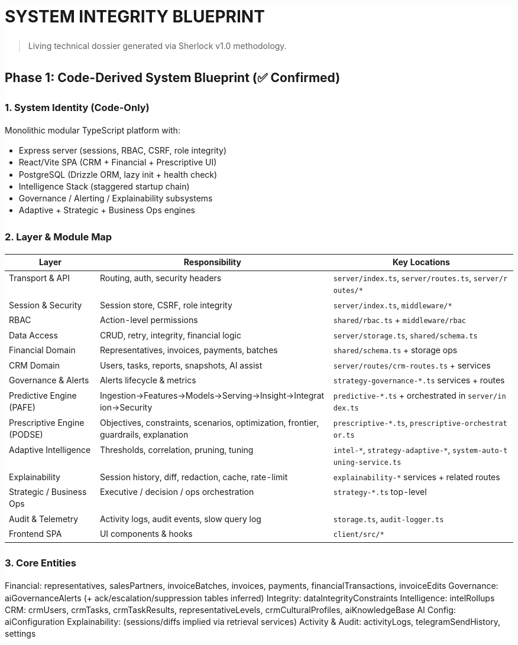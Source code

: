 # SYSTEM INTEGRITY BLUEPRINT

> Living technical dossier generated via Sherlock v1.0 methodology.

## Phase 1: Code-Derived System Blueprint (✅ Confirmed)

### 1. System Identity (Code-Only)
Monolithic modular TypeScript platform with:
- Express server (sessions, RBAC, CSRF, role integrity)
- React/Vite SPA (CRM + Financial + Prescriptive UI)
- PostgreSQL (Drizzle ORM, lazy init + health check)
- Intelligence Stack (staggered startup chain)
- Governance / Alerting / Explainability subsystems
- Adaptive + Strategic + Business Ops engines

### 2. Layer & Module Map
| Layer | Responsibility | Key Locations |
|-------|---------------|---------------|
| Transport & API | Routing, auth, security headers | `server/index.ts`, `server/routes.ts`, `server/routes/*` |
| Session & Security | Session store, CSRF, role integrity | `server/index.ts`, `middleware/*` |
| RBAC | Action-level permissions | `shared/rbac.ts` + `middleware/rbac` |
| Data Access | CRUD, retry, integrity, financial logic | `server/storage.ts`, `shared/schema.ts` |
| Financial Domain | Representatives, invoices, payments, batches | `shared/schema.ts` + storage ops |
| CRM Domain | Users, tasks, reports, snapshots, AI assist | `server/routes/crm-routes.ts` + services |
| Governance & Alerts | Alerts lifecycle & metrics | `strategy-governance-*.ts` services + routes |
| Predictive Engine (PAFE) | Ingestion→Features→Models→Serving→Insight→Integration→Security | `predictive-*.ts` + orchestrated in `server/index.ts` |
| Prescriptive Engine (PODSE) | Objectives, constraints, scenarios, optimization, frontier, guardrails, explanation | `prescriptive-*.ts`, `prescriptive-orchestrator.ts` |
| Adaptive Intelligence | Thresholds, correlation, pruning, tuning | `intel-*`, `strategy-adaptive-*`, `system-auto-tuning-service.ts` |
| Explainability | Session history, diff, redaction, cache, rate-limit | `explainability-*` services + related routes |
| Strategic / Business Ops | Executive / decision / ops orchestration | `strategy-*.ts` top-level |
| Audit & Telemetry | Activity logs, audit events, slow query log | `storage.ts`, `audit-logger.ts` |
| Frontend SPA | UI components & hooks | `client/src/*` |

### 3. Core Entities
Financial: representatives, salesPartners, invoiceBatches, invoices, payments, financialTransactions, invoiceEdits
Governance: aiGovernanceAlerts (+ ack/escalation/suppression tables inferred)
Integrity: dataIntegrityConstraints
Intelligence: intelRollups
CRM: crmUsers, crmTasks, crmTaskResults, representativeLevels, crmCulturalProfiles, aiKnowledgeBase
AI Config: aiConfiguration
Explainability: (sessions/diffs implied via retrieval services)
Activity & Audit: activityLogs, telegramSendHistory, settings
